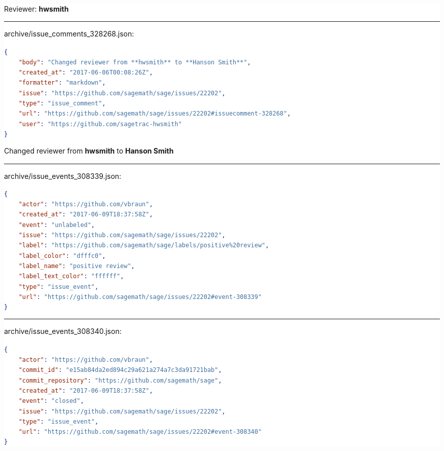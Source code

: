 Reviewer: **hwsmith**



---

archive/issue_comments_328268.json:
```json
{
    "body": "Changed reviewer from **hwsmith** to **Hanson Smith**",
    "created_at": "2017-06-06T00:08:26Z",
    "formatter": "markdown",
    "issue": "https://github.com/sagemath/sage/issues/22202",
    "type": "issue_comment",
    "url": "https://github.com/sagemath/sage/issues/22202#issuecomment-328268",
    "user": "https://github.com/sagetrac-hwsmith"
}
```

Changed reviewer from **hwsmith** to **Hanson Smith**



---

archive/issue_events_308339.json:
```json
{
    "actor": "https://github.com/vbraun",
    "created_at": "2017-06-09T18:37:58Z",
    "event": "unlabeled",
    "issue": "https://github.com/sagemath/sage/issues/22202",
    "label": "https://github.com/sagemath/sage/labels/positive%20review",
    "label_color": "dfffc0",
    "label_name": "positive review",
    "label_text_color": "ffffff",
    "type": "issue_event",
    "url": "https://github.com/sagemath/sage/issues/22202#event-308339"
}
```



---

archive/issue_events_308340.json:
```json
{
    "actor": "https://github.com/vbraun",
    "commit_id": "e15ab84da2ed894c29a621a274a7c3da91721bab",
    "commit_repository": "https://github.com/sagemath/sage",
    "created_at": "2017-06-09T18:37:58Z",
    "event": "closed",
    "issue": "https://github.com/sagemath/sage/issues/22202",
    "type": "issue_event",
    "url": "https://github.com/sagemath/sage/issues/22202#event-308340"
}
```
